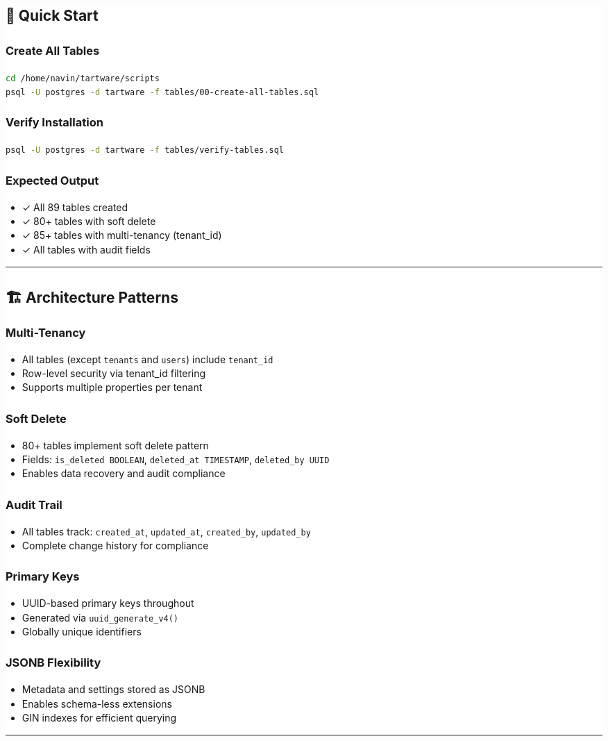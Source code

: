 
## 🚀 Quick Start

### Create All Tables
```bash
cd /home/navin/tartware/scripts
psql -U postgres -d tartware -f tables/00-create-all-tables.sql
```

### Verify Installation
```bash
psql -U postgres -d tartware -f tables/verify-tables.sql
```

### Expected Output
- ✓ All 89 tables created
- ✓ 80+ tables with soft delete
- ✓ 85+ tables with multi-tenancy (tenant_id)
- ✓ All tables with audit fields

---

## 🏗️ Architecture Patterns

### Multi-Tenancy
- All tables (except `tenants` and `users`) include `tenant_id`
- Row-level security via tenant_id filtering
- Supports multiple properties per tenant

### Soft Delete
- 80+ tables implement soft delete pattern
- Fields: `is_deleted BOOLEAN`, `deleted_at TIMESTAMP`, `deleted_by UUID`
- Enables data recovery and audit compliance

### Audit Trail
- All tables track: `created_at`, `updated_at`, `created_by`, `updated_by`
- Complete change history for compliance

### Primary Keys
- UUID-based primary keys throughout
- Generated via `uuid_generate_v4()`
- Globally unique identifiers

### JSONB Flexibility
- Metadata and settings stored as JSONB
- Enables schema-less extensions
- GIN indexes for efficient querying

---
